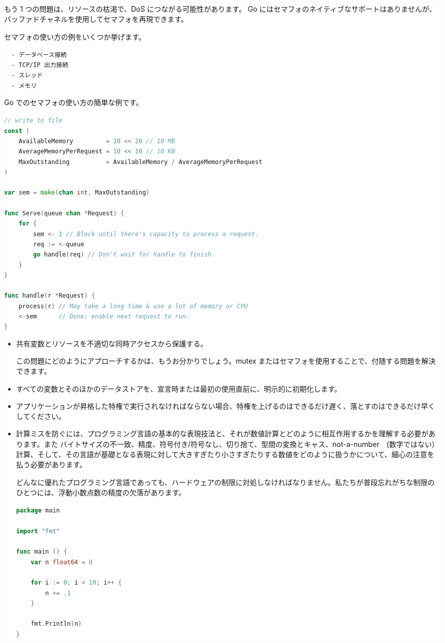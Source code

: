   もう 1 つの問題は、リソースの枯渇で、DoS につながる可能性があります。
  Go にはセマフォのネイティブなサポートはありませんが、バッファドチャネルを使用してセマフォを再現できます。

  セマフォの使い方の例をいくつか挙げます。

      - データベース接続
      - TCP/IP 出力接続
      - スレッド
      - メモリ

  Go でのセマフォの使い方の簡単な例です。

  ```go
  // write to file
  const (
      AvailableMemory         = 10 << 20 // 10 MB
      AverageMemoryPerRequest = 10 << 10 // 10 KB
      MaxOutstanding          = AvailableMemory / AverageMemoryPerRequest
  )

  var sem = make(chan int, MaxOutstanding)

  func Serve(queue chan *Request) {
      for {
          sem <- 1 // Block until there's capacity to process a request.
          req := <-queue
          go handle(req) // Don't wait for handle to finish.
      }
  }

  func handle(r *Request) {
      process(r) // May take a long time & use a lot of memory or CPU
      <-sem      // Done; enable next request to run.
  }
  ```

* 共有変数とリソースを不適切な同時アクセスから保護する。

  この問題にどのようにアプローチするかは、もうお分かりでしょう。mutex またはセマフォを使用することで、付随する問題を解決できます。

* すべての変数とそのほかのデータストアを、宣言時または最初の使用直前に、明示的に初期化します。

* アプリケーションが昇格した特権で実行されなければならない場合、特権を上げるのはできるだけ遅く、落とすのはできるだけ早くしてください。

* 計算ミスを防ぐには、プログラミング言語の基本的な表現技法と、それが数値計算とどのように相互作用するかを理解する必要があります。また
  バイトサイズの不一致、精度、符号付き/符号なし、切り捨て、型間の変換とキャス、not-a-number　(数字ではない）計算、そして、その言語が基礎となる表現に対して大きすぎたり小さすぎたりする数値をどのように扱うかについて、細心の注意を払う必要があります。

  どんなに優れたプログラミング言語であっても、ハードウェアの制限に対処しなければなりません。私たちが普段忘れがちな制限のひとつには、浮動小数点数の精度の欠落があります。

  ```go
  package main

  import "fmt"

  func main () {
      var n float64 = 0

      for i := 0; i < 10; i++ {
          n += .1
      }

      fmt.Println(n)
  }
  ```
